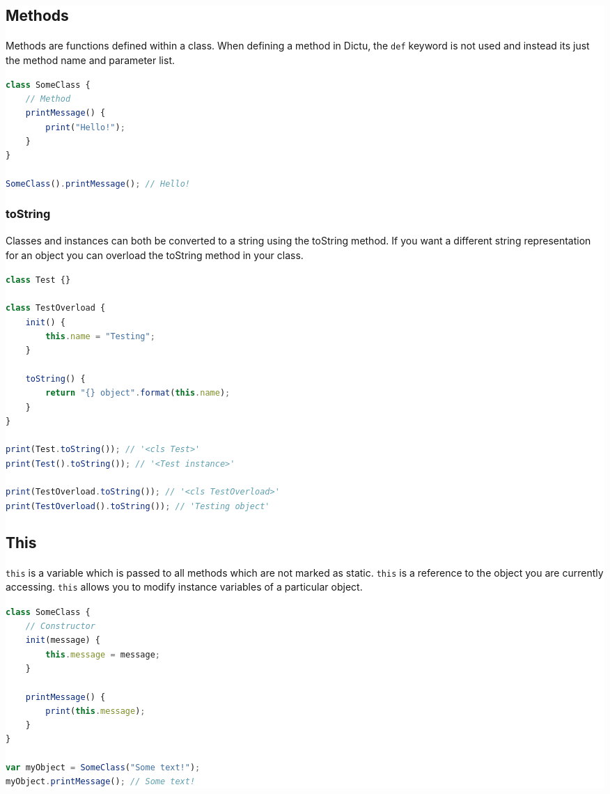 ## Methods

Methods are functions defined within a class. When defining a method in Dictu, the `def` keyword is not used and instead its just the method name and parameter list.

```js
class SomeClass {
    // Method
    printMessage() {
        print("Hello!");
    }
}

SomeClass().printMessage(); // Hello!
```

### toString

Classes and instances can both be converted to a string using the toString method. If you want a different string
representation for an object you can overload the toString method in your class.

```js
class Test {}

class TestOverload {
    init() {
        this.name = "Testing";
    }

    toString() {
        return "{} object".format(this.name);
    }
}

print(Test.toString()); // '<cls Test>'
print(Test().toString()); // '<Test instance>'

print(TestOverload.toString()); // '<cls TestOverload>'
print(TestOverload().toString()); // 'Testing object'

```

## This

`this` is a variable which is passed to all methods which are not marked as static. `this` is a reference to the object you are currently accessing. `this` allows you to modify instance variables of a particular object.

```js
class SomeClass {
    // Constructor
    init(message) {
        this.message = message;
    }

    printMessage() {
        print(this.message);
    }
}

var myObject = SomeClass("Some text!");
myObject.printMessage(); // Some text!
```
